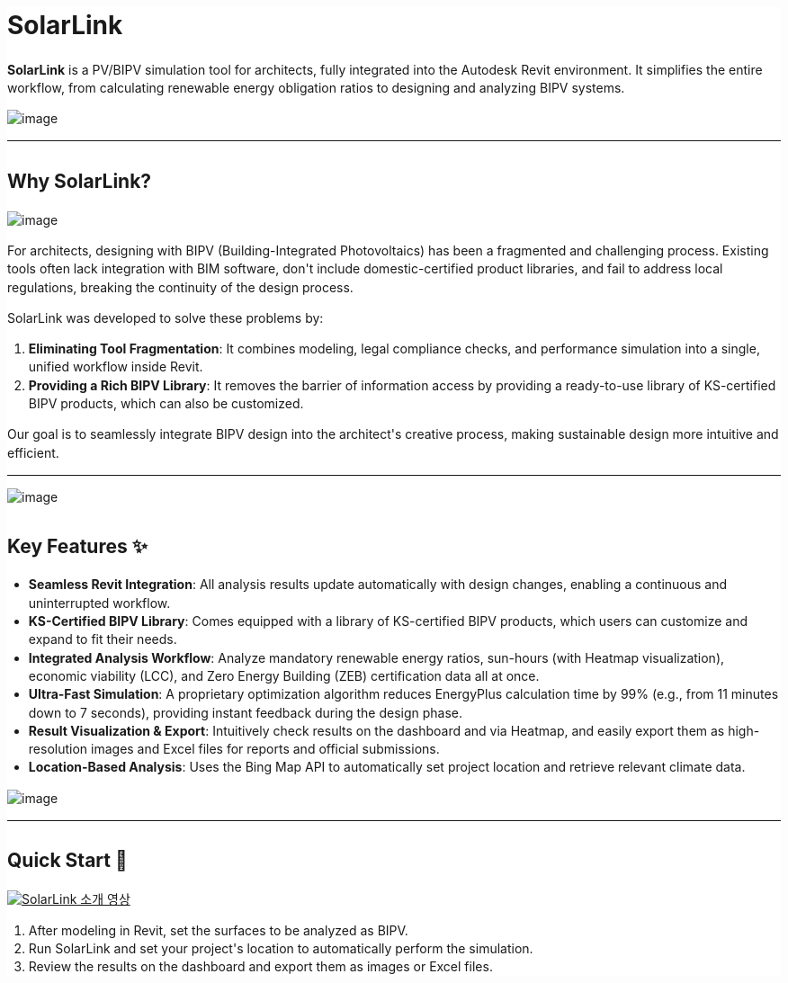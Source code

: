 # SolarLink

**SolarLink** is a PV/BIPV simulation tool for architects, fully integrated into the Autodesk Revit environment. It simplifies the entire workflow, from calculating renewable energy obligation ratios to designing and analyzing BIPV systems.

<img width="1776" height="803" alt="image" src="https://github.com/user-attachments/assets/879343a4-3715-4767-9885-b21d19a43bd1" />

---

## Why SolarLink?

<img width="2048" height="1029" alt="image" src="https://github.com/user-attachments/assets/f17ab60b-a34c-453c-867f-45f48e4b4548" />

For architects, designing with BIPV (Building-Integrated Photovoltaics) has been a fragmented and challenging process. Existing tools often lack integration with BIM software, don't include domestic-certified product libraries, and fail to address local regulations, breaking the continuity of the design process.

SolarLink was developed to solve these problems by:
1.  **Eliminating Tool Fragmentation**: It combines modeling, legal compliance checks, and performance simulation into a single, unified workflow inside Revit.
2.  **Providing a Rich BIPV Library**: It removes the barrier of information access by providing a ready-to-use library of KS-certified BIPV products, which can also be customized.

Our goal is to seamlessly integrate BIPV design into the architect's creative process, making sustainable design more intuitive and efficient.

---

<img width="2048" height="1379" alt="image" src="https://github.com/user-attachments/assets/e775d7b1-08de-4ee8-8021-b8d0f9cffe21" />

## Key Features ✨

* **Seamless Revit Integration**: All analysis results update automatically with design changes, enabling a continuous and uninterrupted workflow.
* **KS-Certified BIPV Library**: Comes equipped with a library of KS-certified BIPV products, which users can customize and expand to fit their needs.
* **Integrated Analysis Workflow**: Analyze mandatory renewable energy ratios, sun-hours (with Heatmap visualization), economic viability (LCC), and Zero Energy Building (ZEB) certification data all at once.
* **Ultra-Fast Simulation**: A proprietary optimization algorithm reduces EnergyPlus calculation time by 99% (e.g., from 11 minutes down to 7 seconds), providing instant feedback during the design phase.
* **Result Visualization & Export**: Intuitively check results on the dashboard and via Heatmap, and easily export them as high-resolution images and Excel files for reports and official submissions.
* **Location-Based Analysis**: Uses the Bing Map API to automatically set project location and retrieve relevant climate data.


<img width="1280" height="688" alt="image" src="https://github.com/user-attachments/assets/a1c925e7-bea4-4b51-ac26-fe2a6e9487cc" />

---

## Quick Start 🚀

[![SolarLink 소개 영상](https://img.youtube.com/vi/f8wLm5EgtJk/0.jpg)](https://www.youtube.com/watch?v=f8wLm5EgtJk)

1.  After modeling in Revit, set the surfaces to be analyzed as BIPV.
2.  Run SolarLink and set your project's location to automatically perform the simulation.
3.  Review the results on the dashboard and export them as images or Excel files.


